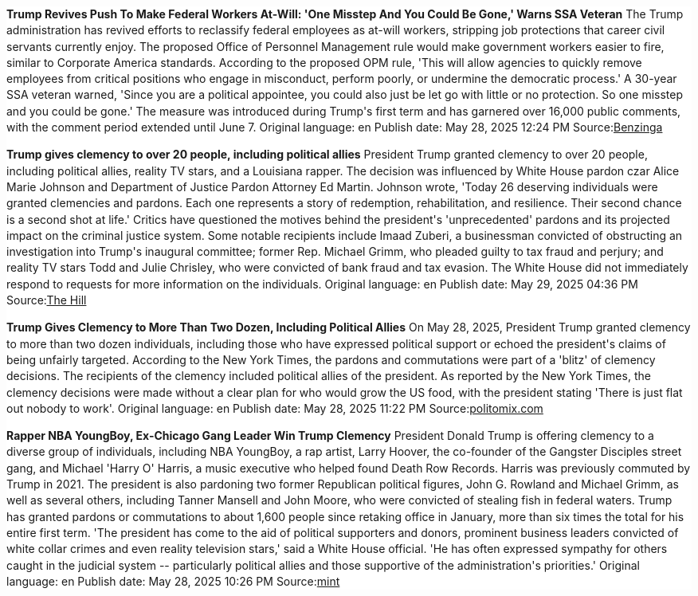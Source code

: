 **Trump Revives Push To Make Federal Workers At-Will: 'One Misstep And You Could Be Gone,' Warns SSA Veteran**
The Trump administration has revived efforts to reclassify federal employees as at-will workers, stripping job protections that career civil servants currently enjoy. The proposed Office of Personnel Management rule would make government workers easier to fire, similar to Corporate America standards. According to the proposed OPM rule, 'This will allow agencies to quickly remove employees from critical positions who engage in misconduct, perform poorly, or undermine the democratic process.' A 30-year SSA veteran warned, 'Since you are a political appointee, you could also just be let go with little or no protection. So one misstep and you could be gone.' The measure was introduced during Trump's first term and has garnered over 16,000 public comments, with the comment period extended until June 7.
Original language: en
Publish date: May 28, 2025 12:24 PM
Source:[Benzinga](https://www.benzinga.com/government/regulations/25/05/45641811/trump-revives-push-to-make-federal-workers-at-will-one-misstep-and-you-could-be-gone-warns-ssa-veteran)

**Trump gives clemency to over 20 people, including political allies**
President Trump granted clemency to over 20 people, including political allies, reality TV stars, and a Louisiana rapper. The decision was influenced by White House pardon czar Alice Marie Johnson and Department of Justice Pardon Attorney Ed Martin. Johnson wrote, 'Today 26 deserving individuals were granted clemencies and pardons. Each one represents a story of redemption, rehabilitation, and resilience. Their second chance is a second shot at life.' Critics have questioned the motives behind the president's 'unprecedented' pardons and its projected impact on the criminal justice system. Some notable recipients include Imaad Zuberi, a businessman convicted of obstructing an investigation into Trump's inaugural committee; former Rep. Michael Grimm, who pleaded guilty to tax fraud and perjury; and reality TV stars Todd and Julie Chrisley, who were convicted of bank fraud and tax evasion. The White House did not immediately respond to requests for more information on the individuals.
Original language: en
Publish date: May 29, 2025 04:36 PM
Source:[The Hill](https://thehill.com/homenews/administration/5323686-trump-clemency-chrisley-hoover-rowland-grimm/)

**Trump Gives Clemency to More Than Two Dozen, Including Political Allies**
On May 28, 2025, President Trump granted clemency to more than two dozen individuals, including those who have expressed political support or echoed the president's claims of being unfairly targeted. According to the New York Times, the pardons and commutations were part of a 'blitz' of clemency decisions. The recipients of the clemency included political allies of the president. As reported by the New York Times, the clemency decisions were made without a clear plan for who would grow the US food, with the president stating 'There is just flat out nobody to work'.
Original language: en
Publish date: May 28, 2025 11:22 PM
Source:[politomix.com](https://politomix.com/nyt/2256108/trump-gives-clemency-to-than-two-dozen-political-allies/)

**Rapper NBA YoungBoy, Ex-Chicago Gang Leader Win Trump Clemency**
President Donald Trump is offering clemency to a diverse group of individuals, including NBA YoungBoy, a rap artist, Larry Hoover, the co-founder of the Gangster Disciples street gang, and Michael 'Harry O' Harris, a music executive who helped found Death Row Records. Harris was previously commuted by Trump in 2021. The president is also pardoning two former Republican political figures, John G. Rowland and Michael Grimm, as well as several others, including Tanner Mansell and John Moore, who were convicted of stealing fish in federal waters. Trump has granted pardons or commutations to about 1,600 people since retaking office in January, more than six times the total for his entire first term. 'The president has come to the aid of political supporters and donors, prominent business leaders convicted of white collar crimes and even reality television stars,' said a White House official. 'He has often expressed sympathy for others caught in the judicial system -- particularly political allies and those supportive of the administration's priorities.'
Original language: en
Publish date: May 28, 2025 10:26 PM
Source:[mint](https://www.livemint.com/politics/rapper-nba-youngboy-ex-chicago-gang-leader-win-trump-clemency-11748471145627.html)
